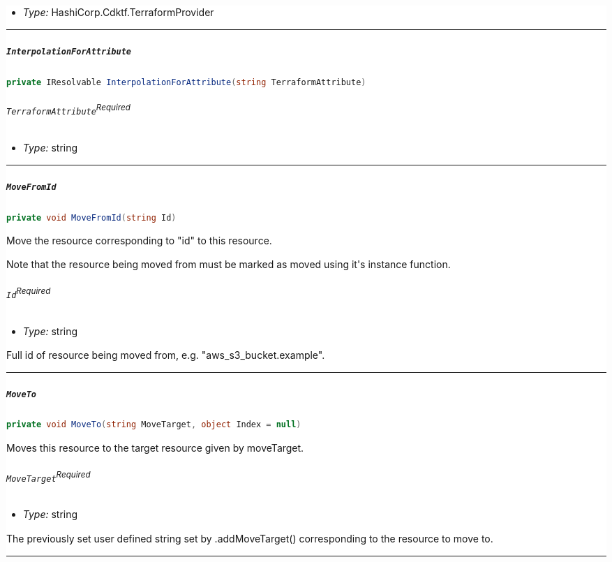 - *Type:* HashiCorp.Cdktf.TerraformProvider

---

##### `InterpolationForAttribute` <a name="InterpolationForAttribute" id="@cdktf/provider-cloudflare.cloudforceOneRequest.CloudforceOneRequest.interpolationForAttribute"></a>

```csharp
private IResolvable InterpolationForAttribute(string TerraformAttribute)
```

###### `TerraformAttribute`<sup>Required</sup> <a name="TerraformAttribute" id="@cdktf/provider-cloudflare.cloudforceOneRequest.CloudforceOneRequest.interpolationForAttribute.parameter.terraformAttribute"></a>

- *Type:* string

---

##### `MoveFromId` <a name="MoveFromId" id="@cdktf/provider-cloudflare.cloudforceOneRequest.CloudforceOneRequest.moveFromId"></a>

```csharp
private void MoveFromId(string Id)
```

Move the resource corresponding to "id" to this resource.

Note that the resource being moved from must be marked as moved using it's instance function.

###### `Id`<sup>Required</sup> <a name="Id" id="@cdktf/provider-cloudflare.cloudforceOneRequest.CloudforceOneRequest.moveFromId.parameter.id"></a>

- *Type:* string

Full id of resource being moved from, e.g. "aws_s3_bucket.example".

---

##### `MoveTo` <a name="MoveTo" id="@cdktf/provider-cloudflare.cloudforceOneRequest.CloudforceOneRequest.moveTo"></a>

```csharp
private void MoveTo(string MoveTarget, object Index = null)
```

Moves this resource to the target resource given by moveTarget.

###### `MoveTarget`<sup>Required</sup> <a name="MoveTarget" id="@cdktf/provider-cloudflare.cloudforceOneRequest.CloudforceOneRequest.moveTo.parameter.moveTarget"></a>

- *Type:* string

The previously set user defined string set by .addMoveTarget() corresponding to the resource to move to.

---